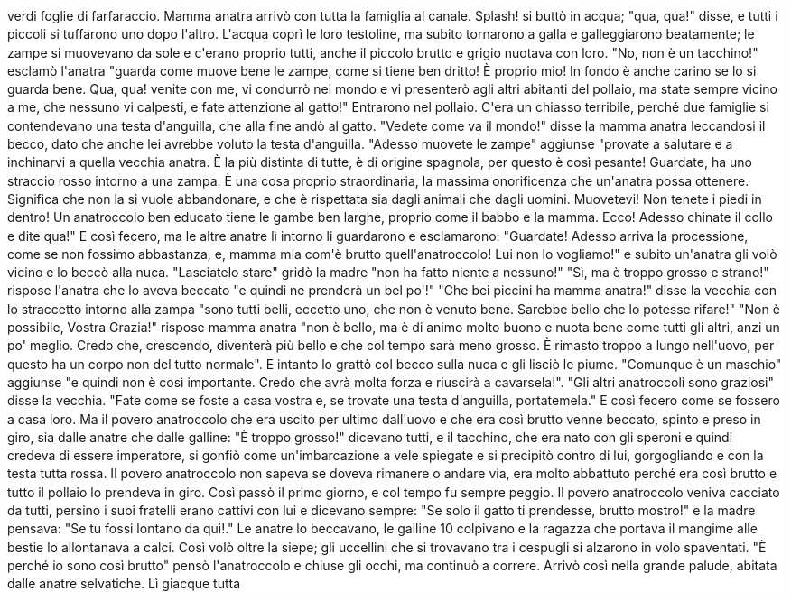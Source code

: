 verdi foglie di farfaraccio. Mamma anatra arrivò con tutta la famiglia
al canale. Splash! si buttò in acqua; "qua, qua!" disse, e tutti i
piccoli si tuffarono uno dopo l'altro. L'acqua coprì le loro
testoline, ma subito tornarono a galla e galleggiarono beatamente; le
zampe si muovevano da sole e c'erano proprio tutti, anche il piccolo
brutto e grigio nuotava con loro.
"No, non è un tacchino!" esclamò l'anatra "guarda come muove bene le
zampe, come si tiene ben dritto! È proprio mio! In fondo è anche carino
se lo si guarda bene. Qua, qua! venite con me, vi condurrò nel mondo e
vi presenterò agli altri abitanti del pollaio, ma state sempre vicino a
me, che nessuno vi calpesti, e fate attenzione al gatto!"
Entrarono nel pollaio. C'era un chiasso terribile, perché due famiglie
si contendevano una testa d'anguilla, che alla fine andò al gatto.
"Vedete come va il mondo!" disse la mamma anatra leccandosi il becco,
dato che anche lei avrebbe voluto la testa d'anguilla. "Adesso muovete
le zampe" aggiunse "provate a salutare e a inchinarvi a quella vecchia
anatra. È la più distinta di tutte, è di origine spagnola, per questo è
così pesante! Guardate, ha uno straccio rosso intorno a una zampa. È una
cosa proprio straordinaria, la massima onorificenza che un'anatra possa
ottenere. Significa che non la si vuole abbandonare, e che è rispettata
sia dagli animali che dagli uomini. Muovetevi! Non tenete i piedi in
dentro! Un anatroccolo ben educato tiene le gambe ben larghe, proprio
come il babbo e la mamma. Ecco! Adesso chinate il collo e dite qua!"
E così fecero, ma le altre anatre lì intorno li guardarono e
esclamarono: "Guardate! Adesso arriva la processione, come se non
fossimo abbastanza, e, mamma mia com'è brutto quell'anatroccolo! Lui
non lo vogliamo!" e subito un'anatra gli volò vicino e lo beccò alla
nuca.
"Lasciatelo stare" gridò la madre "non ha fatto niente a nessuno!"
"Sì, ma è troppo grosso e strano!" rispose l'anatra che lo aveva
beccato "e quindi ne prenderà un bel po'!"
"Che bei piccini ha mamma anatra!" disse la vecchia con lo straccetto
intorno alla zampa "sono tutti belli, eccetto uno, che non è venuto
bene. Sarebbe bello che lo potesse rifare!"
"Non è possibile, Vostra Grazia!" rispose mamma anatra "non è bello,
ma è di animo molto buono e nuota bene come tutti gli altri, anzi un
po' meglio. Credo che, crescendo, diventerà più bello e che col tempo
sarà meno grosso. È rimasto troppo a lungo nell'uovo, per questo ha un
corpo non del tutto normale". E intanto lo grattò col becco sulla nuca
e gli lisciò le piume. "Comunque è un maschio" aggiunse "e quindi non
è così importante. Credo che avrà molta forza e riuscirà a
cavarsela!".
"Gli altri anatroccoli sono graziosi" disse la vecchia. "Fate come se
foste a casa vostra e, se trovate una testa d'anguilla, portatemela."
E così fecero come se fossero a casa loro.
Ma il povero anatroccolo che era uscito per ultimo dall'uovo e che era
così brutto venne beccato, spinto e preso in giro, sia dalle anatre che
dalle galline: "È troppo grosso!" dicevano tutti, e il tacchino, che
era nato con gli speroni e quindi credeva di essere imperatore, si
gonfiò come un'imbarcazione a vele spiegate e si precipitò contro di
lui, gorgogliando e con la testa tutta rossa. Il povero anatroccolo non
sapeva se doveva rimanere o andare via, era molto abbattuto perché era
così brutto e tutto il pollaio lo prendeva in giro.
Così passò il primo giorno, e col tempo fu sempre peggio. Il povero
anatroccolo veniva cacciato da tutti, persino i suoi fratelli erano
cattivi con lui e dicevano sempre: "Se solo il gatto ti prendesse,
brutto mostro!" e la madre pensava: "Se tu fossi lontano da qui!." Le
anatre lo beccavano, le galline
10 colpivano e la ragazza che portava il mangime alle bestie lo
allontanava a calci.
Così volò oltre la siepe; gli uccellini che si trovavano tra i cespugli
si alzarono in volo spaventati. "È perché io sono così brutto" pensò
l'anatroccolo e chiuse gli occhi, ma continuò a correre. Arrivò così
nella grande palude, abitata dalle anatre selvatiche. Lì giacque tutta